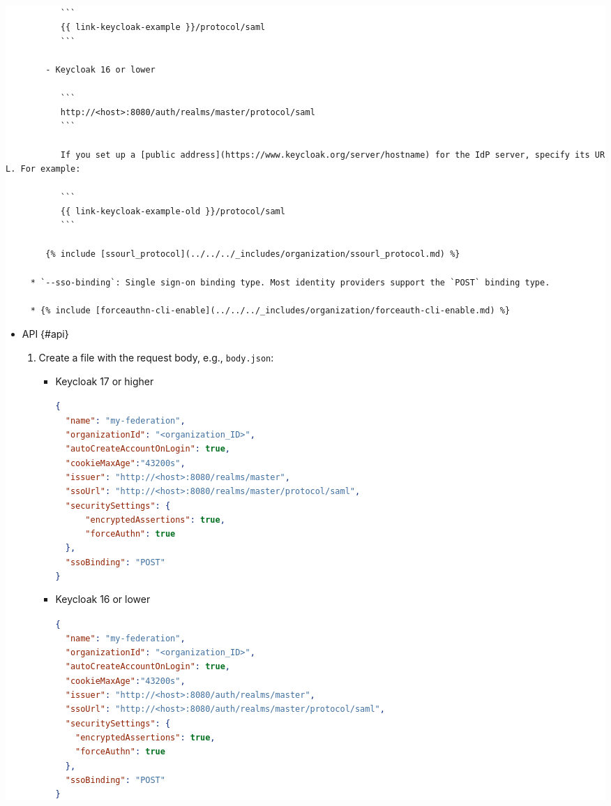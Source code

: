                ```
               {{ link-keycloak-example }}/protocol/saml
               ```

            - Keycloak 16 or lower

               ```
               http://<host>:8080/auth/realms/master/protocol/saml
               ```

               If you set up a [public address](https://www.keycloak.org/server/hostname) for the IdP server, specify its URL. For example:

               ```
               {{ link-keycloak-example-old }}/protocol/saml
               ```

            {% include [ssourl_protocol](../../../_includes/organization/ssourl_protocol.md) %}

         * `--sso-binding`: Single sign-on binding type. Most identity providers support the `POST` binding type.

         * {% include [forceauthn-cli-enable](../../../_includes/organization/forceauth-cli-enable.md) %}

- API {#api}

   1. Create a file with the request body, e.g., `body.json`:

      - Keycloak 17 or higher

         ```json
         {
           "name": "my-federation",
           "organizationId": "<organization_ID>",
           "autoCreateAccountOnLogin": true,
           "cookieMaxAge":"43200s",
           "issuer": "http://<host>:8080/realms/master",
           "ssoUrl": "http://<host>:8080/realms/master/protocol/saml",
           "securitySettings": {
               "encryptedAssertions": true,
               "forceAuthn": true
           },
           "ssoBinding": "POST"
         }
         ```

      - Keycloak 16 or lower

         ```json
         {
           "name": "my-federation",
           "organizationId": "<organization_ID>",
           "autoCreateAccountOnLogin": true,
           "cookieMaxAge":"43200s",
           "issuer": "http://<host>:8080/auth/realms/master",
           "ssoUrl": "http://<host>:8080/auth/realms/master/protocol/saml",
           "securitySettings": {
             "encryptedAssertions": true,
             "forceAuthn": true
           },
           "ssoBinding": "POST"
         }
         ```
